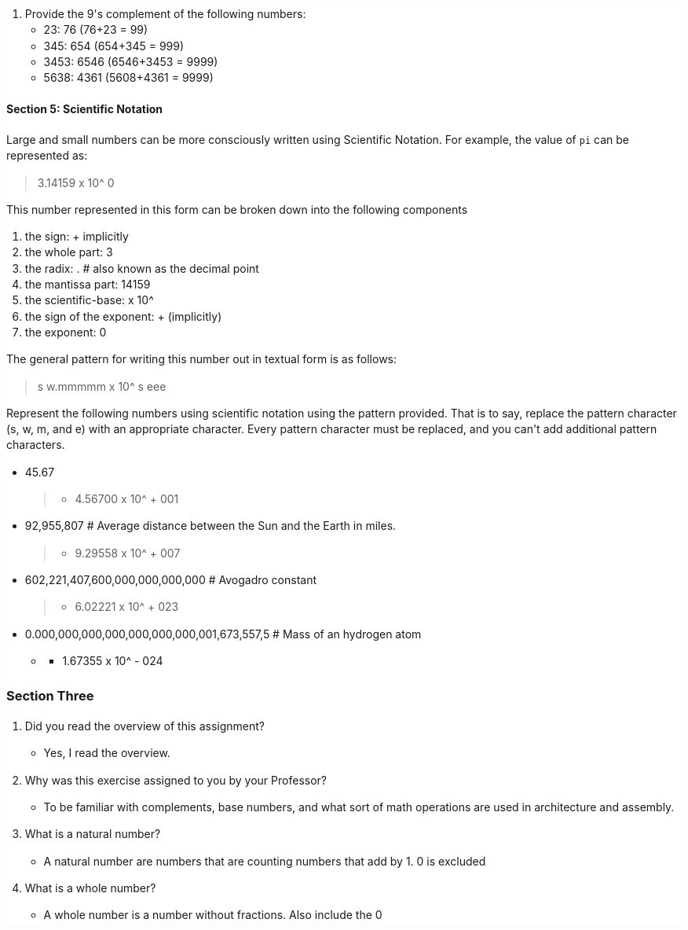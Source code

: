   1. Provide the 9's complement of the following numbers:
     * 23: 76  (76+23 = 99)                           <!-- response -->
     * 345: 654  (654+345 = 999)                     <!-- response -->
     * 3453: 6546  (6546+3453 = 9999)                    <!-- response -->
     * 5638: 4361   (5608+4361 = 9999)                <!-- response -->
  


#### Section 5: Scientific Notation
Large and small numbers can be more consciously written using Scientific Notation. For example, the value of ``pi`` can be represented as:

>  3.14159  x 10^ 0

This number represented in this form can be broken down into the following components
  1. the sign: + implicitly
  1. the whole part: 3
  1. the radix: .                  # also known as the decimal point
  1. the mantissa part: 14159
  1. the scientific-base: x 10^
  1. the sign of the exponent: + (implicitly)
  1. the exponent: 0

The general pattern for writing this number out in textual form is as follows:

> s w.mmmmm x 10^ s eee

Represent the following numbers using scientific notation using the pattern provided. That is to say, replace the pattern character (s, w, m, and e) with an appropriate character.  Every pattern character must be replaced, and you can't add additional pattern characters.

   * 45.67
     > + 4.56700 x 10^ + 001                         <!-- response -->

   * 92,955,807  # Average distance between the Sun and the Earth in miles.
     > + 9.29558 x 10^ + 007                         <!-- response -->

   * 602,221,407,600,000,000,000,000    # Avogadro constant
     > + 6.02221 x 10^ +  023                        <!-- response -->
   
   * 0.000,000,000,000,000,000,000,001,673,557,5 # Mass of an hydrogen atom 
     * + 1.67355 x 10^ - 024                         <!-- response -->


### Section Three
1. Did you read the overview of this assignment? 
   *   Yes, I read the overview.                        

1. Why was this exercise assigned to you by your Professor?
   *   To be familiar with complements, base numbers, and what sort of math operations are used in architecture and assembly.                       

1. What is a natural number?
   *   A natural number are numbers that are counting numbers that add by 1. 0 is excluded                                             

1. What is a whole number?  
   *   A whole number is a number without fractions. Also include the 0                                              
